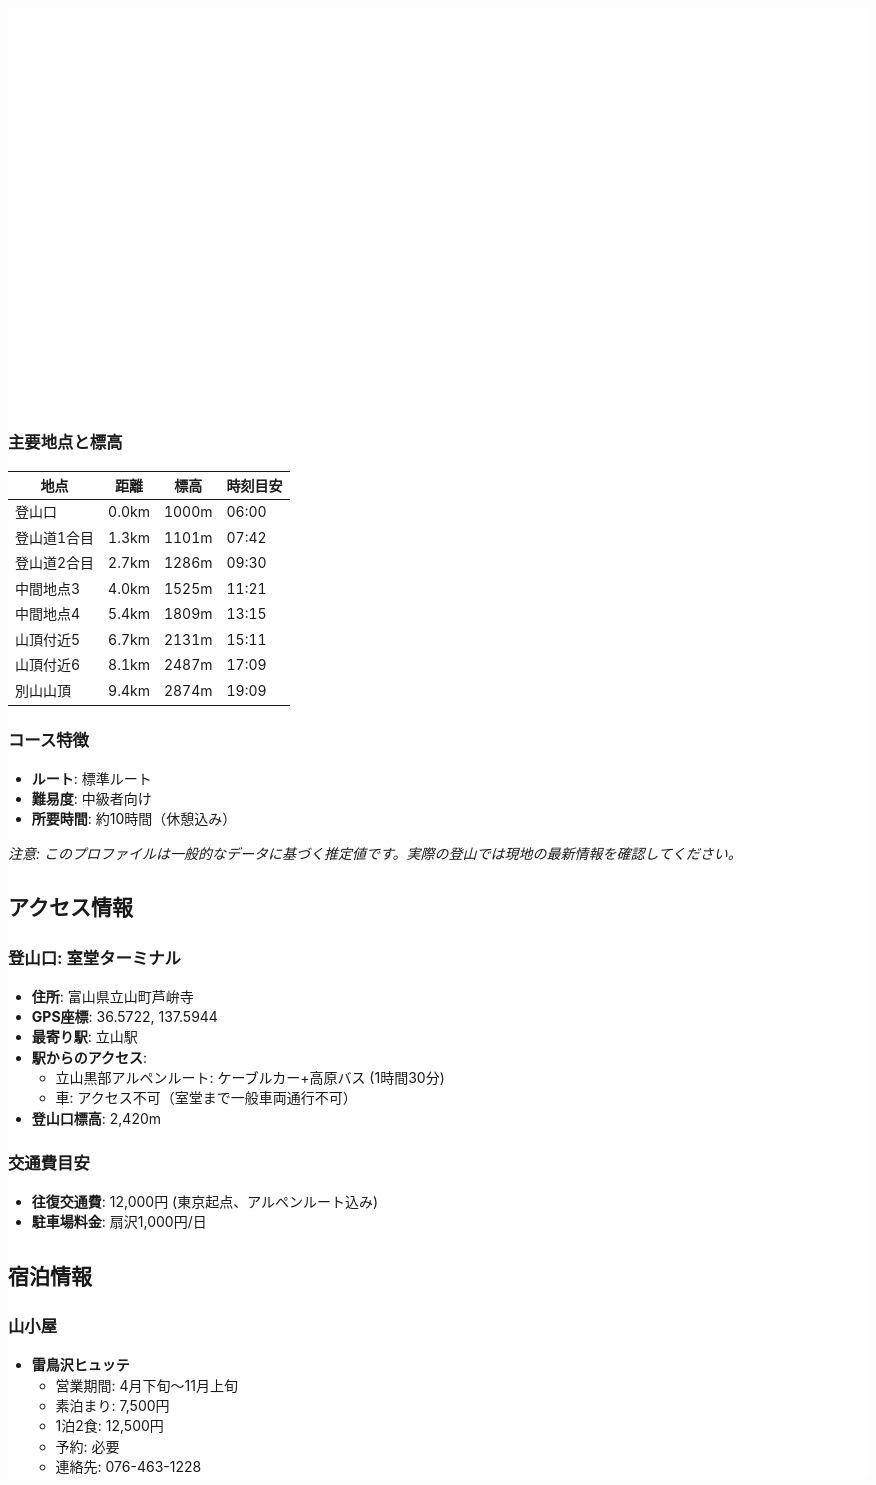 <div id="elevation-profile-chart" class="mt-4" style="height: 400px;">
    <!-- Chart.jsグラフがここに表示される -->
</div>

### 主要地点と標高
| 地点 | 距離 | 標高 | 時刻目安 |
|------|------|------|----------|
| 登山口 | 0.0km | 1000m | 06:00 |
| 登山道1合目 | 1.3km | 1101m | 07:42 |
| 登山道2合目 | 2.7km | 1286m | 09:30 |
| 中間地点3 | 4.0km | 1525m | 11:21 |
| 中間地点4 | 5.4km | 1809m | 13:15 |
| 山頂付近5 | 6.7km | 2131m | 15:11 |
| 山頂付近6 | 8.1km | 2487m | 17:09 |
| 別山山頂 | 9.4km | 2874m | 19:09 |

### コース特徴
- **ルート**: 標準ルート
- **難易度**: 中級者向け
- **所要時間**: 約10時間（休憩込み）

*注意: このプロファイルは一般的なデータに基づく推定値です。実際の登山では現地の最新情報を確認してください。*


## アクセス情報

### 登山口: 室堂ターミナル
- **住所**: 富山県立山町芦峅寺
- **GPS座標**: 36.5722, 137.5944
- **最寄り駅**: 立山駅
- **駅からのアクセス**: 
  - 立山黒部アルペンルート: ケーブルカー+高原バス (1時間30分)
  - 車: アクセス不可（室堂まで一般車両通行不可）
- **登山口標高**: 2,420m

### 交通費目安
- **往復交通費**: 12,000円 (東京起点、アルペンルート込み)
- **駐車場料金**: 扇沢1,000円/日

## 宿泊情報

### 山小屋
- **雷鳥沢ヒュッテ**
  - 営業期間: 4月下旬〜11月上旬
  - 素泊まり: 7,500円
  - 1泊2食: 12,500円
  - 予約: 必要
  - 連絡先: 076-463-1228
